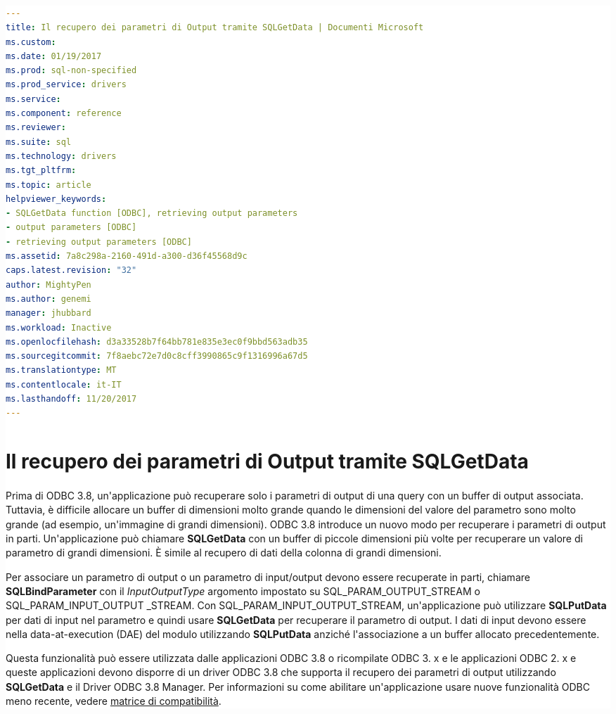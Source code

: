 ```yaml
---
title: Il recupero dei parametri di Output tramite SQLGetData | Documenti Microsoft
ms.custom: 
ms.date: 01/19/2017
ms.prod: sql-non-specified
ms.prod_service: drivers
ms.service: 
ms.component: reference
ms.reviewer: 
ms.suite: sql
ms.technology: drivers
ms.tgt_pltfrm: 
ms.topic: article
helpviewer_keywords:
- SQLGetData function [ODBC], retrieving output parameters
- output parameters [ODBC]
- retrieving output parameters [ODBC]
ms.assetid: 7a8c298a-2160-491d-a300-d36f45568d9c
caps.latest.revision: "32"
author: MightyPen
ms.author: genemi
manager: jhubbard
ms.workload: Inactive
ms.openlocfilehash: d3a33528b7f64bb781e835e3ec0f9bbd563adb35
ms.sourcegitcommit: 7f8aebc72e7d0c8cff3990865c9f1316996a67d5
ms.translationtype: MT
ms.contentlocale: it-IT
ms.lasthandoff: 11/20/2017
---
```

# <a name="retrieving-output-parameters-using-sqlgetdata"></a>Il recupero dei parametri di Output tramite SQLGetData
Prima di ODBC 3.8, un'applicazione può recuperare solo i parametri di output di una query con un buffer di output associata. Tuttavia, è difficile allocare un buffer di dimensioni molto grande quando le dimensioni del valore del parametro sono molto grande (ad esempio, un'immagine di grandi dimensioni). ODBC 3.8 introduce un nuovo modo per recuperare i parametri di output in parti. Un'applicazione può chiamare **SQLGetData** con un buffer di piccole dimensioni più volte per recuperare un valore di parametro di grandi dimensioni. È simile al recupero di dati della colonna di grandi dimensioni.  
  
 Per associare un parametro di output o un parametro di input/output devono essere recuperate in parti, chiamare **SQLBindParameter** con il *InputOutputType* argomento impostato su SQL_PARAM_OUTPUT_STREAM o SQL_PARAM_INPUT_OUTPUT _STREAM. Con SQL_PARAM_INPUT_OUTPUT_STREAM, un'applicazione può utilizzare **SQLPutData** per dati di input nel parametro e quindi usare **SQLGetData** per recuperare il parametro di output. I dati di input devono essere nella data-at-execution (DAE) del modulo utilizzando **SQLPutData** anziché l'associazione a un buffer allocato precedentemente.  
  
 Questa funzionalità può essere utilizzata dalle applicazioni ODBC 3.8 o ricompilate ODBC 3. x e le applicazioni ODBC 2. x e queste applicazioni devono disporre di un driver ODBC 3.8 che supporta il recupero dei parametri di output utilizzando **SQLGetData** e il Driver ODBC 3.8 Manager. Per informazioni su come abilitare un'applicazione usare nuove funzionalità ODBC meno recente, vedere [matrice di compatibilità](../../../odbc/reference/develop-app/compatibility-matrix.md).  
  
